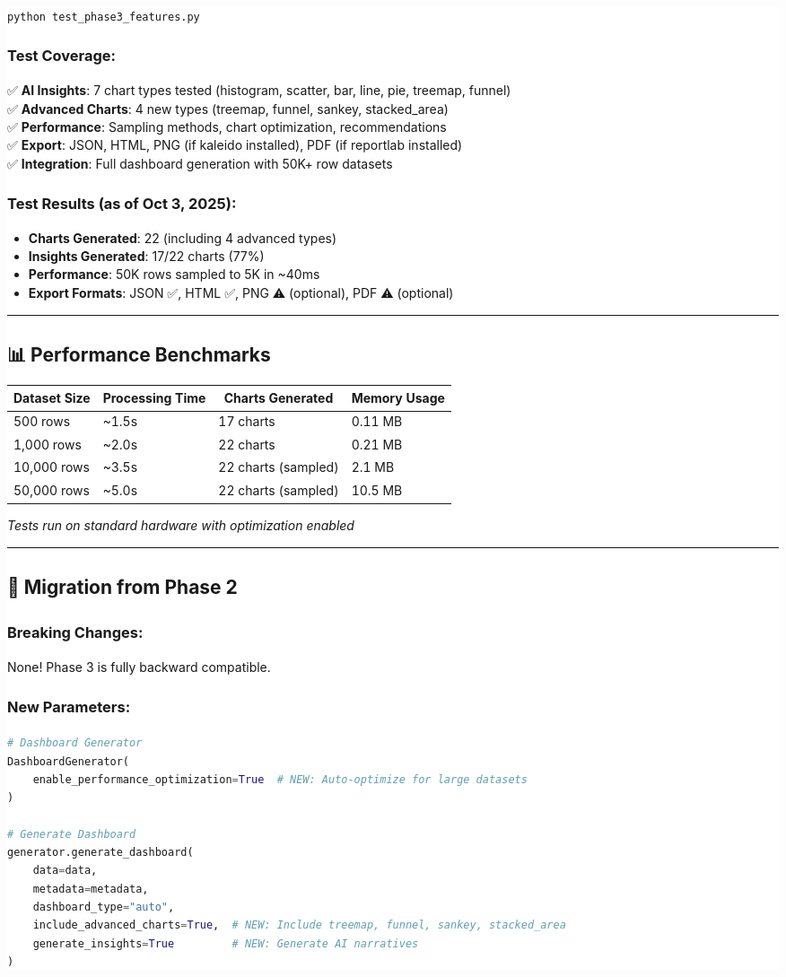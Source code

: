 ```bash
python test_phase3_features.py
```

### Test Coverage:

✅ **AI Insights**: 7 chart types tested (histogram, scatter, bar, line, pie, treemap, funnel)  
✅ **Advanced Charts**: 4 new types (treemap, funnel, sankey, stacked_area)  
✅ **Performance**: Sampling methods, chart optimization, recommendations  
✅ **Export**: JSON, HTML, PNG (if kaleido installed), PDF (if reportlab installed)  
✅ **Integration**: Full dashboard generation with 50K+ row datasets

### Test Results (as of Oct 3, 2025):

- **Charts Generated**: 22 (including 4 advanced types)
- **Insights Generated**: 17/22 charts (77%)
- **Performance**: 50K rows sampled to 5K in ~40ms
- **Export Formats**: JSON ✅, HTML ✅, PNG ⚠️ (optional), PDF ⚠️ (optional)

---

## 📊 Performance Benchmarks

| Dataset Size | Processing Time | Charts Generated    | Memory Usage |
| ------------ | --------------- | ------------------- | ------------ |
| 500 rows     | ~1.5s           | 17 charts           | 0.11 MB      |
| 1,000 rows   | ~2.0s           | 22 charts           | 0.21 MB      |
| 10,000 rows  | ~3.5s           | 22 charts (sampled) | 2.1 MB       |
| 50,000 rows  | ~5.0s           | 22 charts (sampled) | 10.5 MB      |

_Tests run on standard hardware with optimization enabled_

---

## 🔄 Migration from Phase 2

### Breaking Changes:

None! Phase 3 is fully backward compatible.

### New Parameters:

```python
# Dashboard Generator
DashboardGenerator(
    enable_performance_optimization=True  # NEW: Auto-optimize for large datasets
)

# Generate Dashboard
generator.generate_dashboard(
    data=data,
    metadata=metadata,
    dashboard_type="auto",
    include_advanced_charts=True,  # NEW: Include treemap, funnel, sankey, stacked_area
    generate_insights=True         # NEW: Generate AI narratives
)
```
